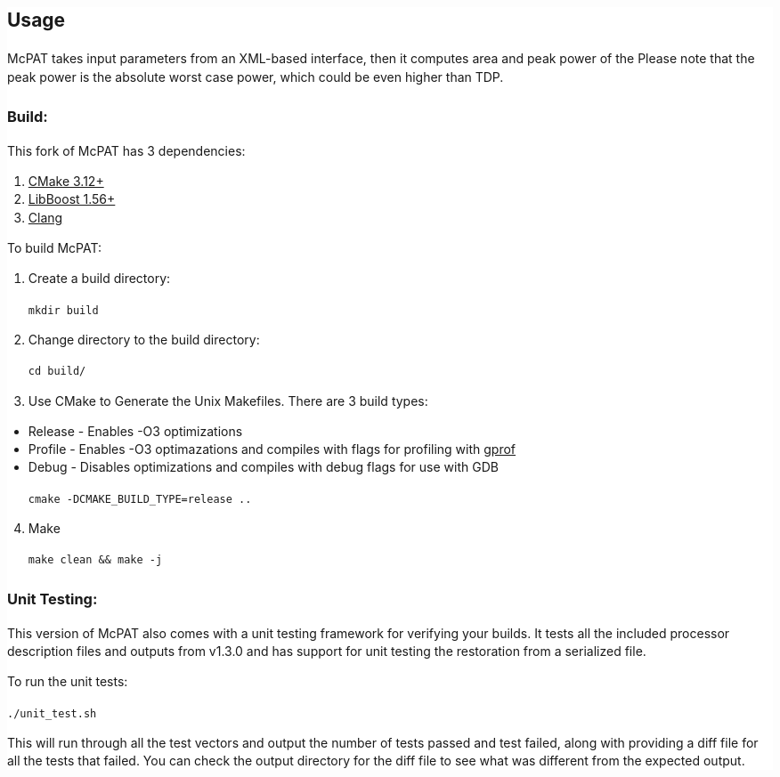 ```
```

## Usage

McPAT takes input parameters from an XML-based interface,
then it computes area and peak power of the 
Please note that the peak power is the absolute worst case power, 
which could be even higher than TDP. 

### Build:
This fork of McPAT has 3 dependencies:
1. [CMake 3.12+](https://cmake.org/)
2. [LibBoost 1.56+](https://www.boost.org/)
3. [Clang](https://clang.llvm.org/)

To build McPAT:
1. Create a build directory:
    ```
    mkdir build
    ```
2. Change directory to the build directory:
    ```
    cd build/
    ```
3. Use CMake to Generate the Unix Makefiles. There are 3 build types:
  - Release - Enables -O3 optimizations
  - Profile - Enables -O3 optimazations and compiles with flags for profiling with [gprof](https://ftp.gnu.org/old-gnu/Manuals/gprof-2.9.1/html_mono/gprof.html)
  - Debug - Disables optimizations and compiles with debug flags for use with GDB
    ```
    cmake -DCMAKE_BUILD_TYPE=release ..
    ```
4. Make
    ```
    make clean && make -j
    ```

### Unit Testing:

This version of McPAT also comes with a unit testing framework for verifying your builds. It tests all the included processor description files and outputs from v1.3.0 and has support for unit testing the restoration from a serialized file.

To run the unit tests:
```
./unit_test.sh
```
This will run through all the test vectors and output the number of tests passed and test failed, along with providing a diff file for all the tests that failed. You can check the output directory for the diff file to see what was different from the expected output.

